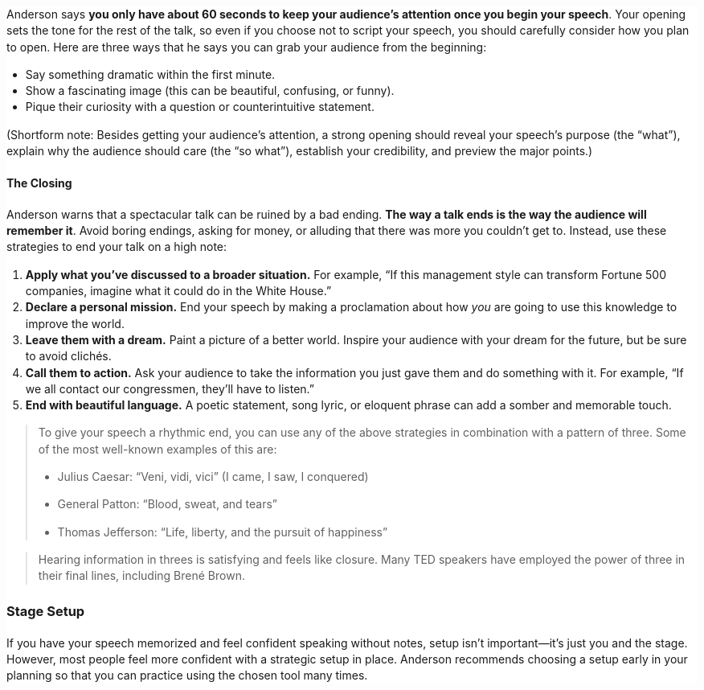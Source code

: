 Anderson says **you only have about 60 seconds to keep your audience’s attention once you begin your speech**. Your opening sets the tone for the rest of the talk, so even if you choose not to script your speech, you should carefully consider how you plan to open. Here are three ways that he says you can grab your audience from the beginning:

  * Say something dramatic within the first minute.
  * Show a fascinating image (this can be beautiful, confusing, or funny).
  * Pique their curiosity with a question or counterintuitive statement.



(Shortform note: Besides getting your audience’s attention, a strong opening should reveal your speech’s purpose (the “what”), explain why the audience should care (the “so what”), establish your credibility, and preview the major points.)

#### The Closing

Anderson warns that a spectacular talk can be ruined by a bad ending. **The way a talk ends is the way the audience will remember it**. Avoid boring endings, asking for money, or alluding that there was more you couldn’t get to. Instead, use these strategies to end your talk on a high note:

  1. **Apply what you’ve discussed to a broader situation.** For example, “If this management style can transform Fortune 500 companies, imagine what it could do in the White House.”
  2. **Declare a personal mission.** End your speech by making a proclamation about how _you_ are going to use this knowledge to improve the world.
  3. **Leave them with a dream.** Paint a picture of a better world. Inspire your audience with your dream for the future, but be sure to avoid clichés.
  4. **Call them to action.** Ask your audience to take the information you just gave them and do something with it. For example, “If we all contact our congressmen, they’ll have to listen.”
  5. **End with beautiful language.** A poetic statement, song lyric, or eloquent phrase can add a somber and memorable touch.



> To give your speech a rhythmic end, you can use any of the above strategies in combination with a pattern of three. Some of the most well-known examples of this are:
> 
>   * Julius Caesar: “Veni, vidi, vici” (I came, I saw, I conquered)
> 
>   * General Patton: “Blood, sweat, and tears”
> 
>   * Thomas Jefferson: “Life, liberty, and the pursuit of happiness”
> 
> 

> 
> Hearing information in threes is satisfying and feels like closure. Many TED speakers have employed the power of three in their final lines, including Brené Brown.

### Stage Setup

If you have your speech memorized and feel confident speaking without notes, setup isn’t important—it’s just you and the stage. However, most people feel more confident with a strategic setup in place. Anderson recommends choosing a setup early in your planning so that you can practice using the chosen tool many times.
